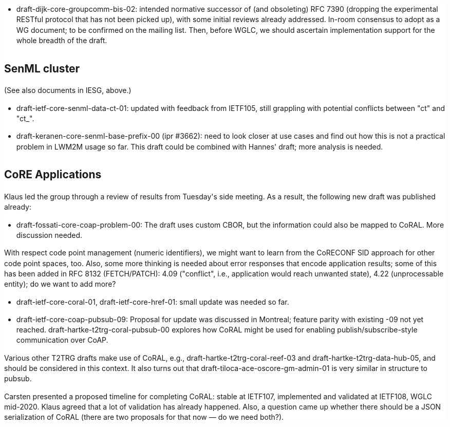 * draft-dijk-core-groupcomm-bis-02: intended normative successor of
  (and obsoleting) RFC 7390 (dropping the experimental RESTful
  protocol that has not been picked up), with some initial reviews
  already addressed.  In-room consensus to adopt as a WG document; to
  be confirmed on the mailing list.  Then, before WGLC, we should
  ascertain implementation support for the whole breadth of the draft.

## SenML cluster

(See also documents in IESG, above.)

* draft-ietf-core-senml-data-ct-01: updated with feedback from
  IETF105, still grappling with potential conflicts between "ct" and
  "ct_".

* draft-keranen-core-senml-base-prefix-00 (ipr #3662): need to look
  closer at use cases and find out how this is not a practical problem
  in LWM2M usage so far.  This draft could be combined with Hannes'
  draft; more analysis is needed.

## CoRE Applications

Klaus led the group through a review of results from Tuesday's side
meeting.  As a result, the following new draft was published already:

* draft-fossati-core-coap-problem-00: The draft uses custom CBOR, but
  the information could also be mapped to CoRAL.  More discussion
  needed.

With respect code point management (numeric identifiers), we might
want to learn from the CoRECONF SID approach for other code point
spaces, too.  Also, some more thinking is needed about error responses
that encode application results; some of this has been added in
RFC 8132 (FETCH/PATCH): 4.09 ("conflict", i.e., application would
reach unwanted state), 4.22 (unprocessable entity); do we want to add
more?

* draft-ietf-core-coral-01, draft-ietf-core-href-01: small update was
  needed so far.

* draft-ietf-core-coap-pubsub-09: Proposal for update was discussed in
  Montreal; feature parity with existing -09 not yet reached.
  draft-hartke-t2trg-coral-pubsub-00 explores how CoRAL might be used
  for enabling publish/subscribe-style communication over CoAP.

Various other T2TRG drafts make use of CoRAL, e.g.,
draft-hartke-t2trg-coral-reef-03 and draft-hartke-t2trg-data-hub-05,
and should be considered in this context.  It also turns out that
draft-tiloca-ace-oscore-gm-admin-01 is very similar in structure to
pubsub.

Carsten presented a proposed timeline for completing CoRAL: stable at
IETF107, implemented and validated at IETF108, WGLC mid-2020.  Klaus
agreed that a lot of validation has already happened.  Also, a
question came up whether there should be a JSON serialization of CoRAL
(there are two proposals for that now — do we need both?).
